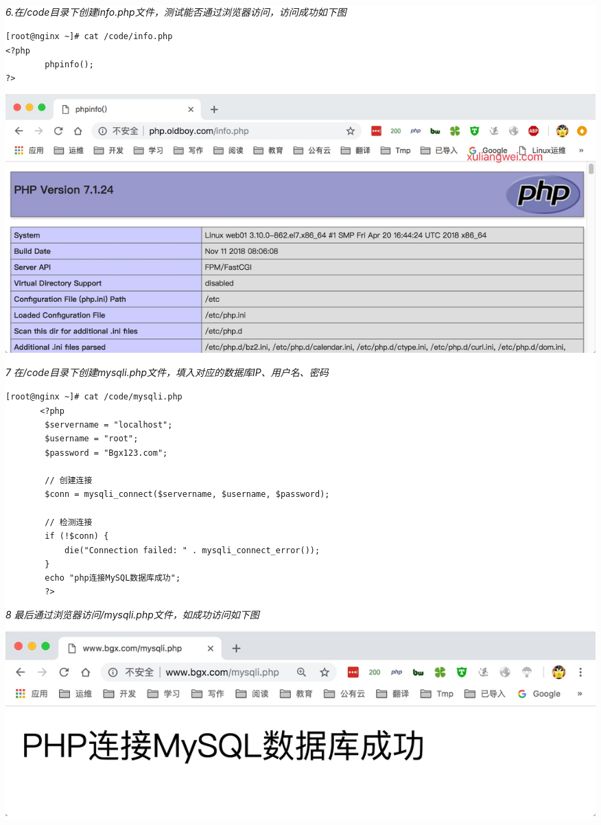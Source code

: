 *6.在/code目录下创建info.php文件，测试能否通过浏览器访问，访问成功如下图*

```
[root@nginx ~]# cat /code/info.php
<?php
        phpinfo();
?>
```

![img](nginx高级\15474508101457.jpg)

*7 在/code目录下创建mysqli.php文件，填入对应的数据库IP、用户名、密码*

```
[root@nginx ~]# cat /code/mysqli.php
       <?php
        $servername = "localhost";
        $username = "root";
        $password = "Bgx123.com";

        // 创建连接
        $conn = mysqli_connect($servername, $username, $password);

        // 检测连接
        if (!$conn) {
            die("Connection failed: " . mysqli_connect_error());
        }
        echo "php连接MySQL数据库成功";
        ?>
```

*8 最后通过浏览器访问/mysqli.php文件，如成功访问如下图*

![img](nginx高级\15403843143144.jpg)